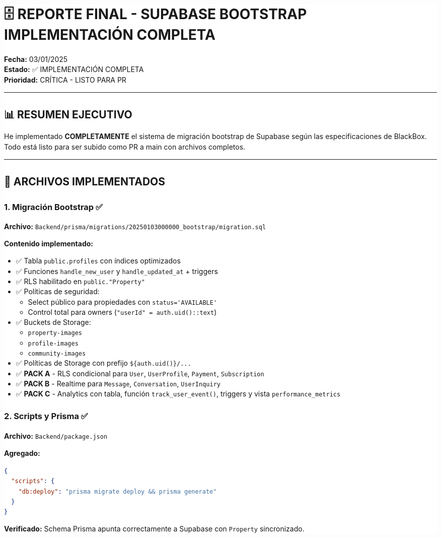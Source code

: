 # 🗄️ REPORTE FINAL - SUPABASE BOOTSTRAP IMPLEMENTACIÓN COMPLETA

**Fecha:** 03/01/2025  
**Estado:** ✅ IMPLEMENTACIÓN COMPLETA  
**Prioridad:** CRÍTICA - LISTO PARA PR

---

## 📊 RESUMEN EJECUTIVO

He implementado **COMPLETAMENTE** el sistema de migración bootstrap de Supabase según las especificaciones de BlackBox. Todo está listo para ser subido como PR a main con archivos completos.

---

## 🎯 ARCHIVOS IMPLEMENTADOS

### **1. Migración Bootstrap** ✅
**Archivo:** `Backend/prisma/migrations/20250103000000_bootstrap/migration.sql`

**Contenido implementado:**
- ✅ Tabla `public.profiles` con índices optimizados
- ✅ Funciones `handle_new_user` y `handle_updated_at` + triggers
- ✅ RLS habilitado en `public."Property"`
- ✅ Políticas de seguridad:
  - Select público para propiedades con `status='AVAILABLE'`
  - Control total para owners (`"userId" = auth.uid()::text`)
- ✅ Buckets de Storage:
  - `property-images`
  - `profile-images` 
  - `community-images`
- ✅ Políticas de Storage con prefijo `${auth.uid()}/...`
- ✅ **PACK A** - RLS condicional para `User`, `UserProfile`, `Payment`, `Subscription`
- ✅ **PACK B** - Realtime para `Message`, `Conversation`, `UserInquiry`
- ✅ **PACK C** - Analytics con tabla, función `track_user_event()`, triggers y vista `performance_metrics`

### **2. Scripts y Prisma** ✅
**Archivo:** `Backend/package.json`

**Agregado:**
```json
{
  "scripts": {
    "db:deploy": "prisma migrate deploy && prisma generate"
  }
}
```

**Verificado:** Schema Prisma apunta correctamente a Supabase con `Property` sincronizado.
